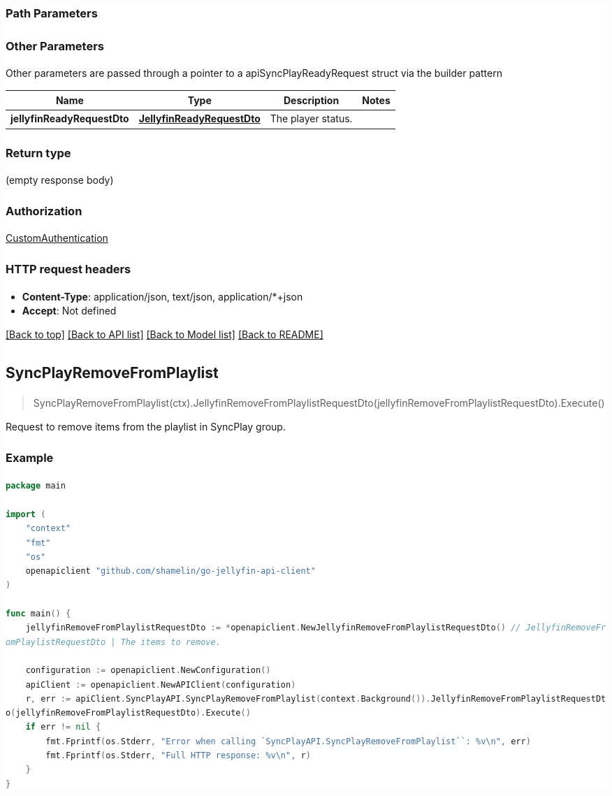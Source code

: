 ### Path Parameters



### Other Parameters

Other parameters are passed through a pointer to a apiSyncPlayReadyRequest struct via the builder pattern


Name | Type | Description  | Notes
------------- | ------------- | ------------- | -------------
 **jellyfinReadyRequestDto** | [**JellyfinReadyRequestDto**](JellyfinReadyRequestDto.md) | The player status. | 

### Return type

 (empty response body)

### Authorization

[CustomAuthentication](../README.md#CustomAuthentication)

### HTTP request headers

- **Content-Type**: application/json, text/json, application/*+json
- **Accept**: Not defined

[[Back to top]](#) [[Back to API list]](../README.md#documentation-for-api-endpoints)
[[Back to Model list]](../README.md#documentation-for-models)
[[Back to README]](../README.md)


## SyncPlayRemoveFromPlaylist

> SyncPlayRemoveFromPlaylist(ctx).JellyfinRemoveFromPlaylistRequestDto(jellyfinRemoveFromPlaylistRequestDto).Execute()

Request to remove items from the playlist in SyncPlay group.

### Example

```go
package main

import (
	"context"
	"fmt"
	"os"
	openapiclient "github.com/shamelin/go-jellyfin-api-client"
)

func main() {
	jellyfinRemoveFromPlaylistRequestDto := *openapiclient.NewJellyfinRemoveFromPlaylistRequestDto() // JellyfinRemoveFromPlaylistRequestDto | The items to remove.

	configuration := openapiclient.NewConfiguration()
	apiClient := openapiclient.NewAPIClient(configuration)
	r, err := apiClient.SyncPlayAPI.SyncPlayRemoveFromPlaylist(context.Background()).JellyfinRemoveFromPlaylistRequestDto(jellyfinRemoveFromPlaylistRequestDto).Execute()
	if err != nil {
		fmt.Fprintf(os.Stderr, "Error when calling `SyncPlayAPI.SyncPlayRemoveFromPlaylist``: %v\n", err)
		fmt.Fprintf(os.Stderr, "Full HTTP response: %v\n", r)
	}
}
```
